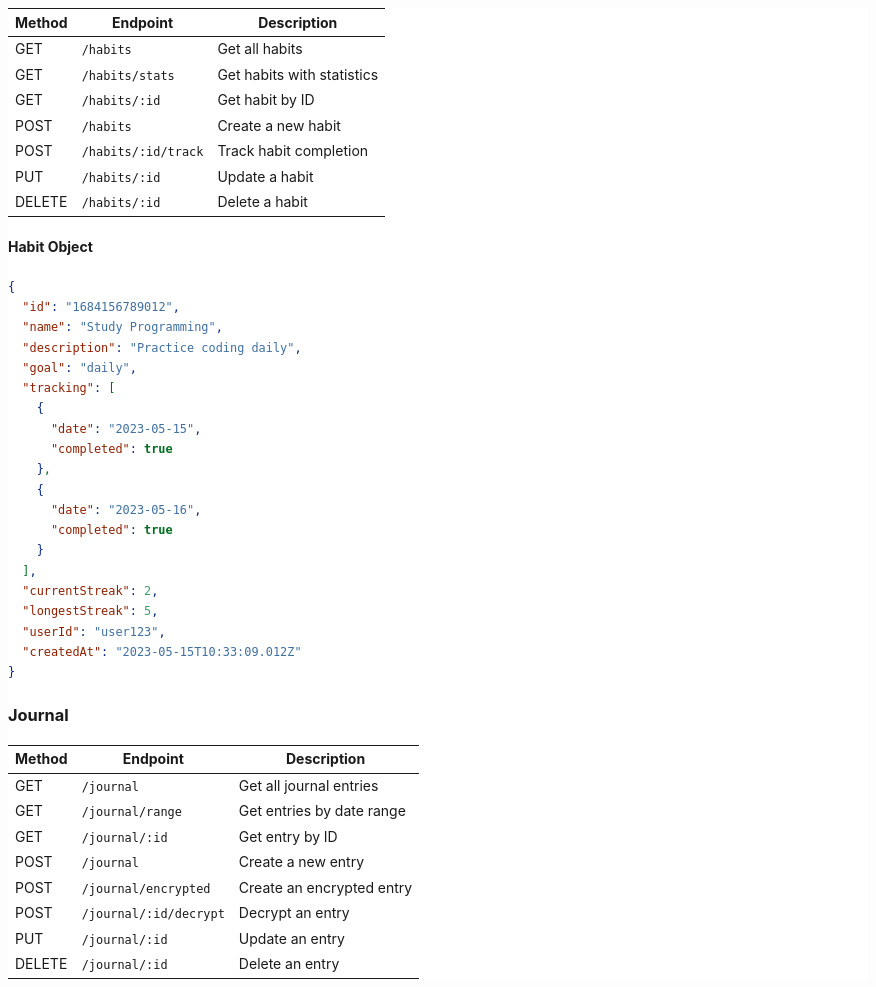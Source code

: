 | Method | Endpoint | Description |
|--------|----------|-------------|
| GET | `/habits` | Get all habits |
| GET | `/habits/stats` | Get habits with statistics |
| GET | `/habits/:id` | Get habit by ID |
| POST | `/habits` | Create a new habit |
| POST | `/habits/:id/track` | Track habit completion |
| PUT | `/habits/:id` | Update a habit |
| DELETE | `/habits/:id` | Delete a habit |

#### Habit Object
```json
{
  "id": "1684156789012",
  "name": "Study Programming",
  "description": "Practice coding daily",
  "goal": "daily",
  "tracking": [
    {
      "date": "2023-05-15",
      "completed": true
    },
    {
      "date": "2023-05-16",
      "completed": true
    }
  ],
  "currentStreak": 2,
  "longestStreak": 5,
  "userId": "user123",
  "createdAt": "2023-05-15T10:33:09.012Z"
}
```

### Journal

| Method | Endpoint | Description |
|--------|----------|-------------|
| GET | `/journal` | Get all journal entries |
| GET | `/journal/range` | Get entries by date range |
| GET | `/journal/:id` | Get entry by ID |
| POST | `/journal` | Create a new entry |
| POST | `/journal/encrypted` | Create an encrypted entry |
| POST | `/journal/:id/decrypt` | Decrypt an entry |
| PUT | `/journal/:id` | Update an entry |
| DELETE | `/journal/:id` | Delete an entry |
